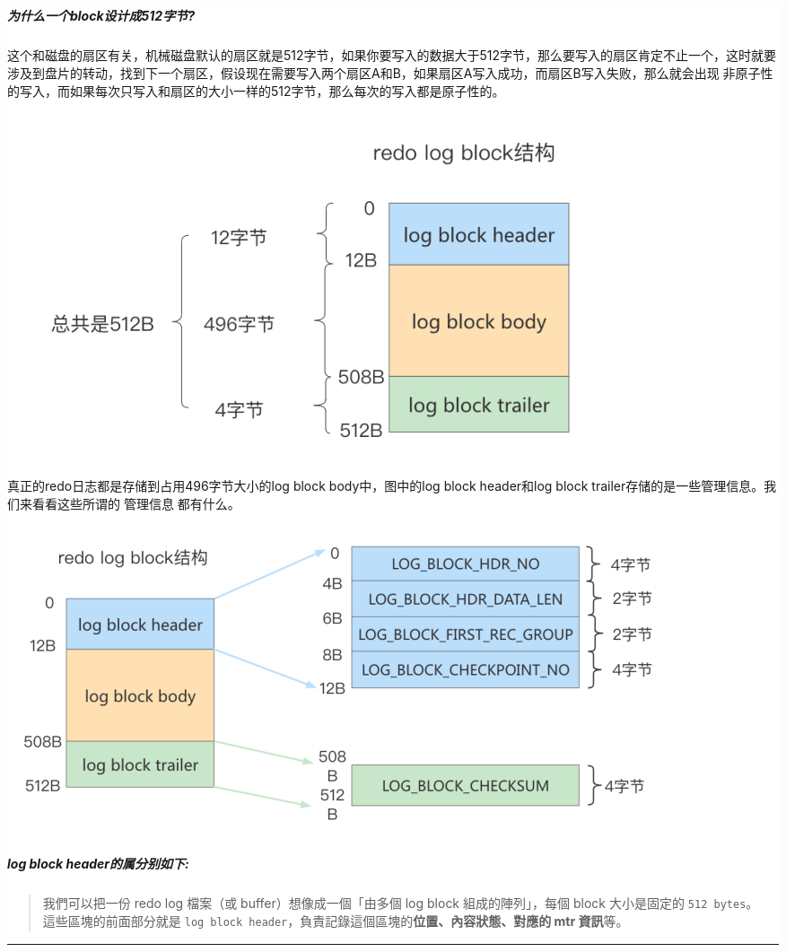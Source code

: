 ##### 为什么一个block设计成512字节?
这个和磁盘的扇区有关，机械磁盘默认的扇区就是512字节，如果你要写入的数据大于512字节，那么要写入的扇区肯定不止一个，这时就要涉及到盘片的转动，找到下一个扇区，假设现在需要写入两个扇区A和B，如果扇区A写入成功，而扇区B写入失败，那么就会出现 非原子性的写入，而如果每次只写入和扇区的大小一样的512字节，那么每次的写入都是原子性的。

![](./images/2402456-20220611170209712-1087067423.png "")

真正的redo日志都是存储到占用496字节大小的log block body中，图中的log block header和log block trailer存储的是一些管理信息。我们来看看这些所谓的 管理信息 都有什么。

![](./images/2402456-20220611170209455-154450742.png "")

##### log block header的属分别如下:
> 我們可以把一份 redo log 檔案（或 buffer）想像成一個「由多個 log block 組成的陣列」，每個 block 大小是固定的 `512 bytes`。  
這些區塊的前面部分就是 `log block header`，負責記錄這個區塊的**位置、內容狀態、對應的 mtr 資訊**等。

---